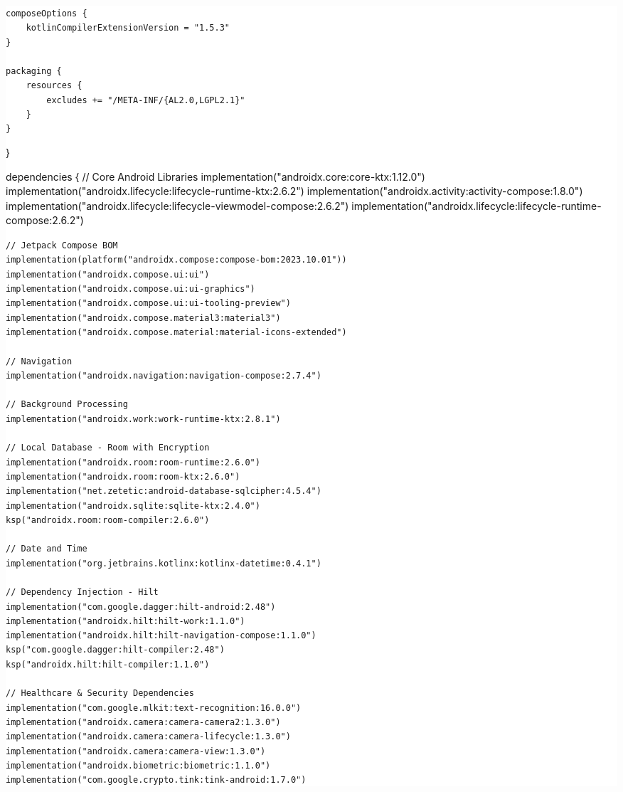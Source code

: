     composeOptions {
        kotlinCompilerExtensionVersion = "1.5.3"
    }
    
    packaging {
        resources {
            excludes += "/META-INF/{AL2.0,LGPL2.1}"
        }
    }
}

dependencies {
    // Core Android Libraries
    implementation("androidx.core:core-ktx:1.12.0")
    implementation("androidx.lifecycle:lifecycle-runtime-ktx:2.6.2")
    implementation("androidx.activity:activity-compose:1.8.0")
    implementation("androidx.lifecycle:lifecycle-viewmodel-compose:2.6.2")
    implementation("androidx.lifecycle:lifecycle-runtime-compose:2.6.2")

    // Jetpack Compose BOM
    implementation(platform("androidx.compose:compose-bom:2023.10.01"))
    implementation("androidx.compose.ui:ui")
    implementation("androidx.compose.ui:ui-graphics")
    implementation("androidx.compose.ui:ui-tooling-preview")
    implementation("androidx.compose.material3:material3")
    implementation("androidx.compose.material:material-icons-extended")

    // Navigation
    implementation("androidx.navigation:navigation-compose:2.7.4")

    // Background Processing
    implementation("androidx.work:work-runtime-ktx:2.8.1")

    // Local Database - Room with Encryption
    implementation("androidx.room:room-runtime:2.6.0")
    implementation("androidx.room:room-ktx:2.6.0")
    implementation("net.zetetic:android-database-sqlcipher:4.5.4")
    implementation("androidx.sqlite:sqlite-ktx:2.4.0")
    ksp("androidx.room:room-compiler:2.6.0")

    // Date and Time
    implementation("org.jetbrains.kotlinx:kotlinx-datetime:0.4.1")
    
    // Dependency Injection - Hilt
    implementation("com.google.dagger:hilt-android:2.48")
    implementation("androidx.hilt:hilt-work:1.1.0")
    implementation("androidx.hilt:hilt-navigation-compose:1.1.0")
    ksp("com.google.dagger:hilt-compiler:2.48")
    ksp("androidx.hilt:hilt-compiler:1.1.0")
    
    // Healthcare & Security Dependencies
    implementation("com.google.mlkit:text-recognition:16.0.0")
    implementation("androidx.camera:camera-camera2:1.3.0")
    implementation("androidx.camera:camera-lifecycle:1.3.0")
    implementation("androidx.camera:camera-view:1.3.0")
    implementation("androidx.biometric:biometric:1.1.0")
    implementation("com.google.crypto.tink:tink-android:1.7.0")
    